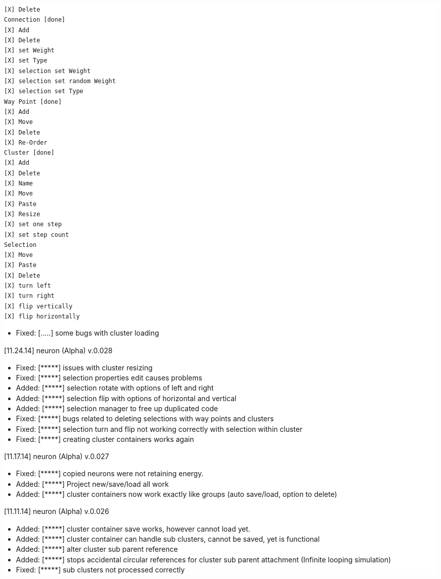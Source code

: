 	[X] Delete
	Connection [done]
	[X] Add
	[X] Delete
	[X] set Weight
	[X] set Type
	[X] selection set Weight
	[X] selection set random Weight
	[X] selection set Type
	Way Point [done]
	[X] Add
	[X] Move
	[X] Delete
	[X] Re-Order
	Cluster [done]
	[X] Add
	[X] Delete
	[X] Name
	[X] Move
	[X] Paste
	[X] Resize
	[X] set one step
	[X] set step count
	Selection
	[X] Move
	[X] Paste
	[X] Delete
	[X] turn left
	[X] turn right
	[X] flip vertically
	[X] flip horizontally
- Fixed:  [.....] some bugs with cluster loading

[11.24.14] neuron (Alpha) v.0.028
- Fixed:  [*****]  issues with cluster resizing 
- Fixed:  [*****]  selection properties edit causes problems 
- Added:  [*****]  selection rotate with options of left and right
- Added:  [*****]  selection flip with options of horizontal and vertical
- Added:  [*****]  selection manager to free up duplicated code
- Fixed:  [*****]  bugs related to deleting selections with way points and clusters
- Fixed:  [*****]  selection turn and flip not working correctly with 
					selection within cluster
- Fixed:  [*****]  creating cluster containers works again

[11.17.14] neuron (Alpha) v.0.027
- Fixed:  [*****]  copied neurons were not retaining energy.
- Added:  [*****]  Project new/save/load all work
- Added:  [*****]  cluster containers now work exactly like groups 
					(auto save/load, option to delete)

[11.11.14] neuron (Alpha) v.0.026
- Added:  [*****]  cluster container save works, however cannot load yet.
- Added:  [*****]  cluster container can handle sub clusters, cannot 
					be saved, yet is functional
- Added:  [*****]  alter cluster sub parent reference
- Added:  [*****]  stops accidental circular references for cluster sub 
						parent attachment (Infinite looping simulation)
- Fixed:  [*****]  sub clusters not processed correctly
